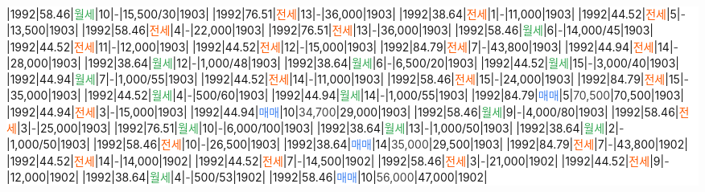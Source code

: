 |1992|58.46|<span style="color:#34a853">월세</span>|10|<span style="color:#444444">-</span>|15,500/30|1903|
|1992|76.51|<span style="color:#ff5a00">전세</span>|13|<span style="color:#444444">-</span>|36,000|1903|
|1992|38.64|<span style="color:#ff5a00">전세</span>|1|<span style="color:#444444">-</span>|11,000|1903|
|1992|44.52|<span style="color:#ff5a00">전세</span>|5|<span style="color:#444444">-</span>|13,500|1903|
|1992|58.46|<span style="color:#ff5a00">전세</span>|4|<span style="color:#444444">-</span>|22,000|1903|
|1992|76.51|<span style="color:#ff5a00">전세</span>|13|<span style="color:#444444">-</span>|36,000|1903|
|1992|58.46|<span style="color:#34a853">월세</span>|6|<span style="color:#444444">-</span>|14,000/45|1903|
|1992|44.52|<span style="color:#ff5a00">전세</span>|11|<span style="color:#444444">-</span>|12,000|1903|
|1992|44.52|<span style="color:#ff5a00">전세</span>|12|<span style="color:#444444">-</span>|15,000|1903|
|1992|84.79|<span style="color:#ff5a00">전세</span>|7|<span style="color:#444444">-</span>|43,800|1903|
|1992|44.94|<span style="color:#ff5a00">전세</span>|14|<span style="color:#444444">-</span>|28,000|1903|
|1992|38.64|<span style="color:#34a853">월세</span>|12|<span style="color:#444444">-</span>|1,000/48|1903|
|1992|38.64|<span style="color:#34a853">월세</span>|6|<span style="color:#444444">-</span>|6,500/20|1903|
|1992|44.52|<span style="color:#34a853">월세</span>|15|<span style="color:#444444">-</span>|3,000/40|1903|
|1992|44.94|<span style="color:#34a853">월세</span>|7|<span style="color:#444444">-</span>|1,000/55|1903|
|1992|44.52|<span style="color:#ff5a00">전세</span>|14|<span style="color:#444444">-</span>|11,000|1903|
|1992|58.46|<span style="color:#ff5a00">전세</span>|15|<span style="color:#444444">-</span>|24,000|1903|
|1992|84.79|<span style="color:#ff5a00">전세</span>|15|<span style="color:#444444">-</span>|35,000|1903|
|1992|44.52|<span style="color:#34a853">월세</span>|4|<span style="color:#444444">-</span>|500/60|1903|
|1992|44.94|<span style="color:#34a853">월세</span>|14|<span style="color:#444444">-</span>|1,000/55|1903|
|1992|84.79|<span style="color:#4285f3">매매</span>|5|<span style="color:#444444">70,500</span>|70,500|1903|
|1992|44.94|<span style="color:#ff5a00">전세</span>|3|<span style="color:#444444">-</span>|15,000|1903|
|1992|44.94|<span style="color:#4285f3">매매</span>|10|<span style="color:#444444">34,700</span>|29,000|1903|
|1992|58.46|<span style="color:#34a853">월세</span>|9|<span style="color:#444444">-</span>|4,000/80|1903|
|1992|58.46|<span style="color:#ff5a00">전세</span>|3|<span style="color:#444444">-</span>|25,000|1903|
|1992|76.51|<span style="color:#34a853">월세</span>|10|<span style="color:#444444">-</span>|6,000/100|1903|
|1992|38.64|<span style="color:#34a853">월세</span>|13|<span style="color:#444444">-</span>|1,000/50|1903|
|1992|38.64|<span style="color:#34a853">월세</span>|2|<span style="color:#444444">-</span>|1,000/50|1903|
|1992|58.46|<span style="color:#ff5a00">전세</span>|10|<span style="color:#444444">-</span>|26,500|1903|
|1992|38.64|<span style="color:#4285f3">매매</span>|14|<span style="color:#444444">35,000</span>|29,500|1903|
|1992|84.79|<span style="color:#ff5a00">전세</span>|7|<span style="color:#444444">-</span>|43,800|1902|
|1992|44.52|<span style="color:#ff5a00">전세</span>|14|<span style="color:#444444">-</span>|14,000|1902|
|1992|44.52|<span style="color:#ff5a00">전세</span>|7|<span style="color:#444444">-</span>|14,500|1902|
|1992|58.46|<span style="color:#ff5a00">전세</span>|3|<span style="color:#444444">-</span>|21,000|1902|
|1992|44.52|<span style="color:#ff5a00">전세</span>|9|<span style="color:#444444">-</span>|12,000|1902|
|1992|38.64|<span style="color:#34a853">월세</span>|4|<span style="color:#444444">-</span>|500/53|1902|
|1992|58.46|<span style="color:#4285f3">매매</span>|10|<span style="color:#444444">56,000</span>|47,000|1902|